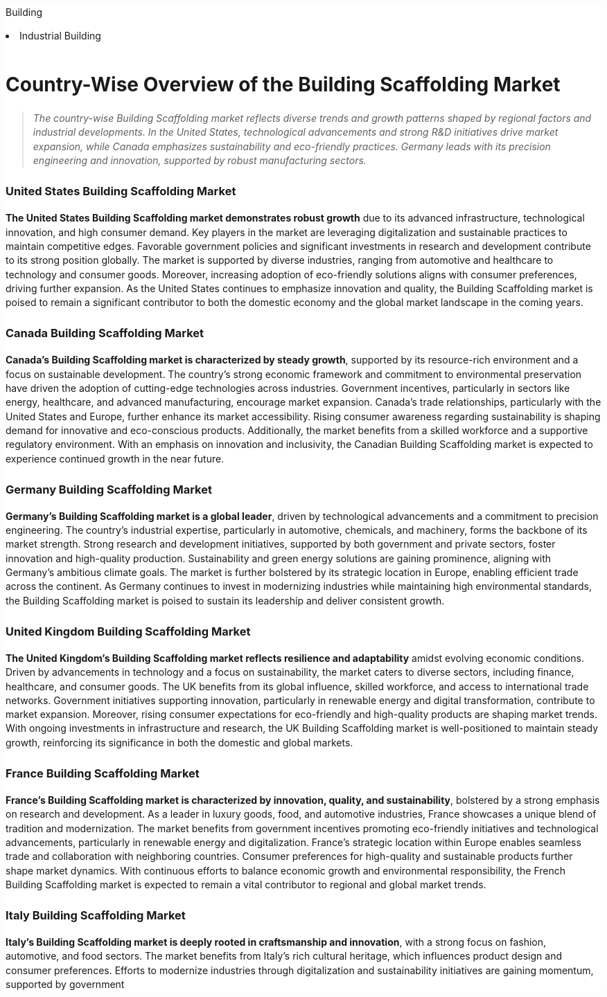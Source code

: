 Building</li><li>Industrial Building</li></ul><h1><span class="">Country-Wise Overview of the Building Scaffolding Market<br /></span></h1><blockquote><p><em><span class="">The country-wise Building Scaffolding market reflects diverse trends and growth patterns shaped by regional factors and industrial developments. In the United States, technological advancements and strong R&amp;D initiatives drive market expansion, while Canada emphasizes sustainability and eco-friendly practices. Germany leads with its precision engineering and innovation, supported by robust manufacturing sectors.</span></em></p></blockquote><h3><strong>United States Building Scaffolding Market</strong></h3><p><strong>The United States Building Scaffolding market demonstrates robust growth</strong> due to its advanced infrastructure, technological innovation, and high consumer demand. Key players in the market are leveraging digitalization and sustainable practices to maintain competitive edges. Favorable government policies and significant investments in research and development contribute to its strong position globally. The market is supported by diverse industries, ranging from automotive and healthcare to technology and consumer goods. Moreover, increasing adoption of eco-friendly solutions aligns with consumer preferences, driving further expansion. As the United States continues to emphasize innovation and quality, the Building Scaffolding market is poised to remain a significant contributor to both the domestic economy and the global market landscape in the coming years.</p><h3><strong>Canada Building Scaffolding Market</strong></h3><p><strong>Canada&rsquo;s Building Scaffolding market is characterized by steady growth</strong>, supported by its resource-rich environment and a focus on sustainable development. The country&rsquo;s strong economic framework and commitment to environmental preservation have driven the adoption of cutting-edge technologies across industries. Government incentives, particularly in sectors like energy, healthcare, and advanced manufacturing, encourage market expansion. Canada&rsquo;s trade relationships, particularly with the United States and Europe, further enhance its market accessibility. Rising consumer awareness regarding sustainability is shaping demand for innovative and eco-conscious products. Additionally, the market benefits from a skilled workforce and a supportive regulatory environment. With an emphasis on innovation and inclusivity, the Canadian Building Scaffolding market is expected to experience continued growth in the near future.</p><h3><strong>Germany Building Scaffolding Market</strong></h3><p><strong>Germany&rsquo;s Building Scaffolding market is a global leader</strong>, driven by technological advancements and a commitment to precision engineering. The country&rsquo;s industrial expertise, particularly in automotive, chemicals, and machinery, forms the backbone of its market strength. Strong research and development initiatives, supported by both government and private sectors, foster innovation and high-quality production. Sustainability and green energy solutions are gaining prominence, aligning with Germany&rsquo;s ambitious climate goals. The market is further bolstered by its strategic location in Europe, enabling efficient trade across the continent. As Germany continues to invest in modernizing industries while maintaining high environmental standards, the Building Scaffolding market is poised to sustain its leadership and deliver consistent growth.</p><h3><strong>United Kingdom Building Scaffolding Market</strong></h3><p><strong>The United Kingdom&rsquo;s Building Scaffolding market reflects resilience and adaptability</strong> amidst evolving economic conditions. Driven by advancements in technology and a focus on sustainability, the market caters to diverse sectors, including finance, healthcare, and consumer goods. The UK benefits from its global influence, skilled workforce, and access to international trade networks. Government initiatives supporting innovation, particularly in renewable energy and digital transformation, contribute to market expansion. Moreover, rising consumer expectations for eco-friendly and high-quality products are shaping market trends. With ongoing investments in infrastructure and research, the UK Building Scaffolding market is well-positioned to maintain steady growth, reinforcing its significance in both the domestic and global markets.</p><h3><strong>France Building Scaffolding Market</strong></h3><p><strong>France&rsquo;s Building Scaffolding market is characterized by innovation, quality, and sustainability</strong>, bolstered by a strong emphasis on research and development. As a leader in luxury goods, food, and automotive industries, France showcases a unique blend of tradition and modernization. The market benefits from government incentives promoting eco-friendly initiatives and technological advancements, particularly in renewable energy and digitalization. France&rsquo;s strategic location within Europe enables seamless trade and collaboration with neighboring countries. Consumer preferences for high-quality and sustainable products further shape market dynamics. With continuous efforts to balance economic growth and environmental responsibility, the French Building Scaffolding market is expected to remain a vital contributor to regional and global market trends.</p><h3><strong>Italy Building Scaffolding Market</strong></h3><p><strong>Italy&rsquo;s Building Scaffolding market is deeply rooted in craftsmanship and innovation</strong>, with a strong focus on fashion, automotive, and food sectors. The market benefits from Italy&rsquo;s rich cultural heritage, which influences product design and consumer preferences. Efforts to modernize industries through digitalization and sustainability initiatives are gaining momentum, supported by government